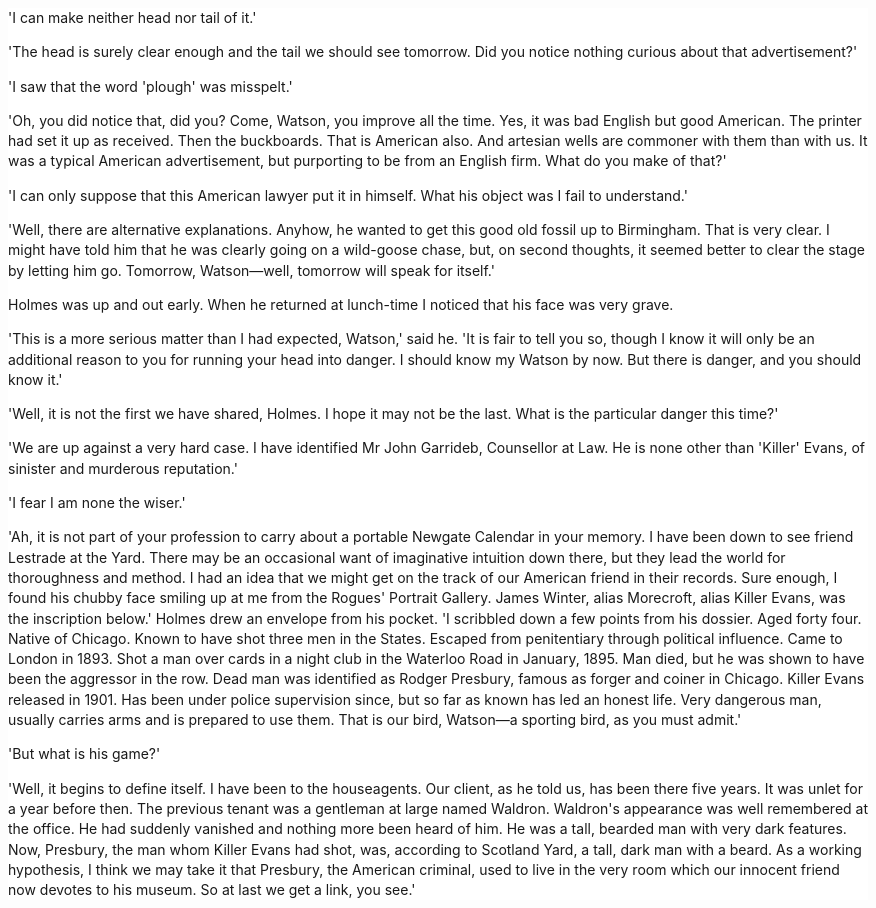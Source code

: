 'I can make neither head nor tail of it.'

'The head is surely clear enough and the tail we should see tomorrow. Did you notice nothing curious about that advertisement?'

'I saw that the word 'plough' was misspelt.'

'Oh, you did notice that, did you? Come, Watson, you improve all the time. Yes, it was bad English but good American. The printer had set it up as received. Then the buckboards. That is American also. And artesian wells are commoner with them than with us. It was a typical American advertisement, but purporting to be from an English firm. What do you make of that?'

'I can only suppose that this American lawyer put it in himself. What his object was I fail to understand.'

'Well, there are alternative explanations. Anyhow, he wanted to get this good old fossil up to Birmingham. That is very clear. I might have told him that he was clearly going on a wild-goose chase, but, on second thoughts, it seemed better to clear the stage by letting him go. Tomorrow, Watson—well, tomorrow will speak for itself.'

Holmes was up and out early. When he returned at lunch-time I noticed that his face was very grave.

'This is a more serious matter than I had expected, Watson,' said he. 'It is fair to tell you so, though I know it will only be an additional reason to you for running your head into danger. I should know my Watson by now. But there is danger, and you should know it.'

'Well, it is not the first we have shared, Holmes. I hope it may not be the last. What is the particular danger this time?'

'We are up against a very hard case. I have identified Mr John Garrideb, Counsellor at Law. He is none other than 'Killer' Evans, of sinister and murderous reputation.'

'I fear I am none the wiser.'

'Ah, it is not part of your profession to carry about a portable Newgate Calendar in your memory. I have been down to see friend Lestrade at the Yard. There may be an occasional want of imaginative intuition down there, but they lead the world for thoroughness and method. I had an idea that we might get on the track of our American friend in their records. Sure enough, I found his chubby face smiling up at me from the Rogues' Portrait Gallery. James Winter, alias Morecroft, alias Killer Evans, was the inscription below.' Holmes drew an envelope from his pocket. 'I scribbled down a few points from his dossier. Aged forty four. Native of Chicago. Known to have shot three men in the States. Escaped from penitentiary through political influence. Came to London in 1893. Shot a man over cards in a night club in the Waterloo Road in January, 1895. Man died, but he was shown to have been the aggressor in the row. Dead man was identified as Rodger Presbury, famous as forger and coiner in Chicago. Killer Evans released in 1901. Has been under police supervision since, but so far as known has led an honest life. Very dangerous man, usually carries arms and is prepared to use them. That is our bird, Watson—a sporting bird, as you must admit.'

'But what is his game?'

'Well, it begins to define itself. I have been to the houseagents. Our client, as he told us, has been there five years. It was unlet for a year before then. The previous tenant was a gentleman at large named Waldron. Waldron's appearance was well remembered at the office. He had suddenly vanished and nothing more been heard of him. He was a tall, bearded man with very dark features. Now, Presbury, the man whom Killer Evans had shot, was, according to Scotland Yard, a tall, dark man with a beard. As a working hypothesis, I think we may take it that Presbury, the American criminal, used to live in the very room which our innocent friend now devotes to his museum. So at last we get a link, you see.'
